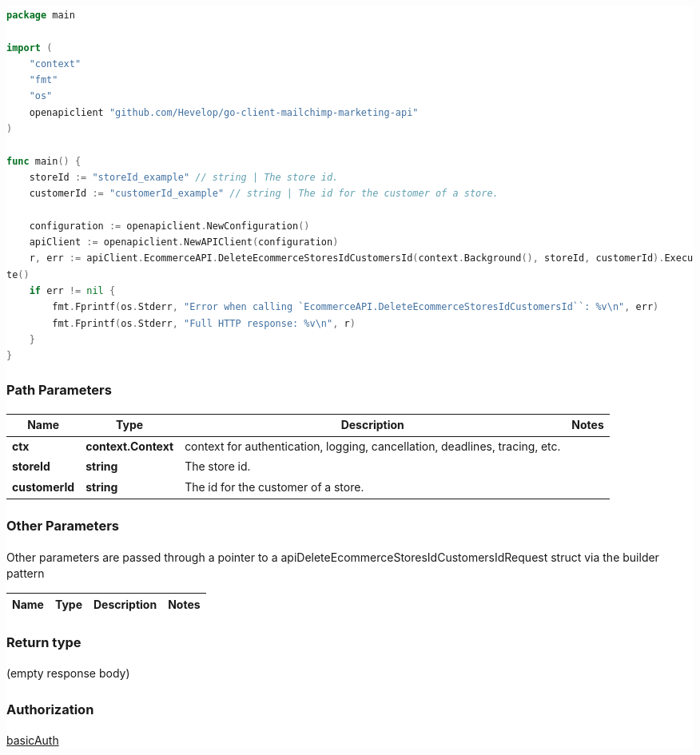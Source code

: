 ```go
package main

import (
	"context"
	"fmt"
	"os"
	openapiclient "github.com/Hevelop/go-client-mailchimp-marketing-api"
)

func main() {
	storeId := "storeId_example" // string | The store id.
	customerId := "customerId_example" // string | The id for the customer of a store.

	configuration := openapiclient.NewConfiguration()
	apiClient := openapiclient.NewAPIClient(configuration)
	r, err := apiClient.EcommerceAPI.DeleteEcommerceStoresIdCustomersId(context.Background(), storeId, customerId).Execute()
	if err != nil {
		fmt.Fprintf(os.Stderr, "Error when calling `EcommerceAPI.DeleteEcommerceStoresIdCustomersId``: %v\n", err)
		fmt.Fprintf(os.Stderr, "Full HTTP response: %v\n", r)
	}
}
```

### Path Parameters


Name | Type | Description  | Notes
------------- | ------------- | ------------- | -------------
**ctx** | **context.Context** | context for authentication, logging, cancellation, deadlines, tracing, etc.
**storeId** | **string** | The store id. | 
**customerId** | **string** | The id for the customer of a store. | 

### Other Parameters

Other parameters are passed through a pointer to a apiDeleteEcommerceStoresIdCustomersIdRequest struct via the builder pattern


Name | Type | Description  | Notes
------------- | ------------- | ------------- | -------------



### Return type

 (empty response body)

### Authorization

[basicAuth](../README.md#basicAuth)
